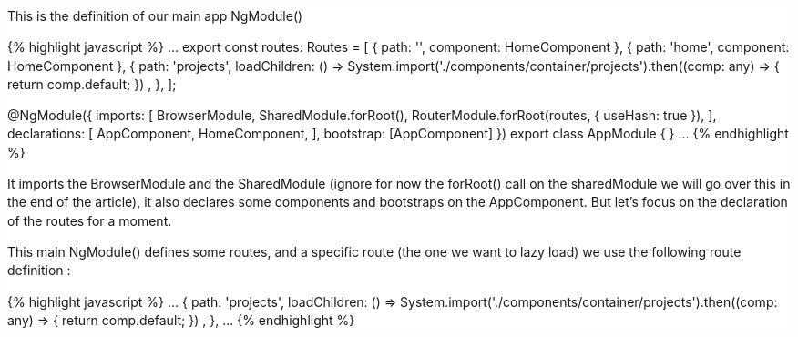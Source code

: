 
This is the definition of our main app NgModule()


{% highlight javascript %}
...
export const routes: Routes = [
  { path: '', component: HomeComponent },
  { path: 'home', component: HomeComponent },
  {
    path: 'projects', loadChildren: () => System.import('./components/container/projects').then((comp: any) => {
      return comp.default;
    })
    ,
  },
];


@NgModule({
    imports: [
        BrowserModule,
        SharedModule.forRoot(),
        RouterModule.forRoot(routes, { useHash: true }),
    ], declarations: [
        AppComponent,
        HomeComponent,
    ],
    bootstrap: [AppComponent]
})
export class AppModule { }
...
{% endhighlight %}


It imports the BrowserModule and the SharedModule (ignore for now the forRoot() call on the sharedModule we will go over this in the end of the article), it also declares some components and bootstraps on the AppComponent. But let’s focus on the declaration of the routes for a moment.


This main NgModule() defines some routes, and a specific route (the one we want to lazy load) we use the following route definition : 


{% highlight javascript %}
...
{
    path: 'projects', loadChildren: () => System.import('./components/container/projects').then((comp: any) => {
      return comp.default;
    })
    ,
  },
...
{% endhighlight %}
